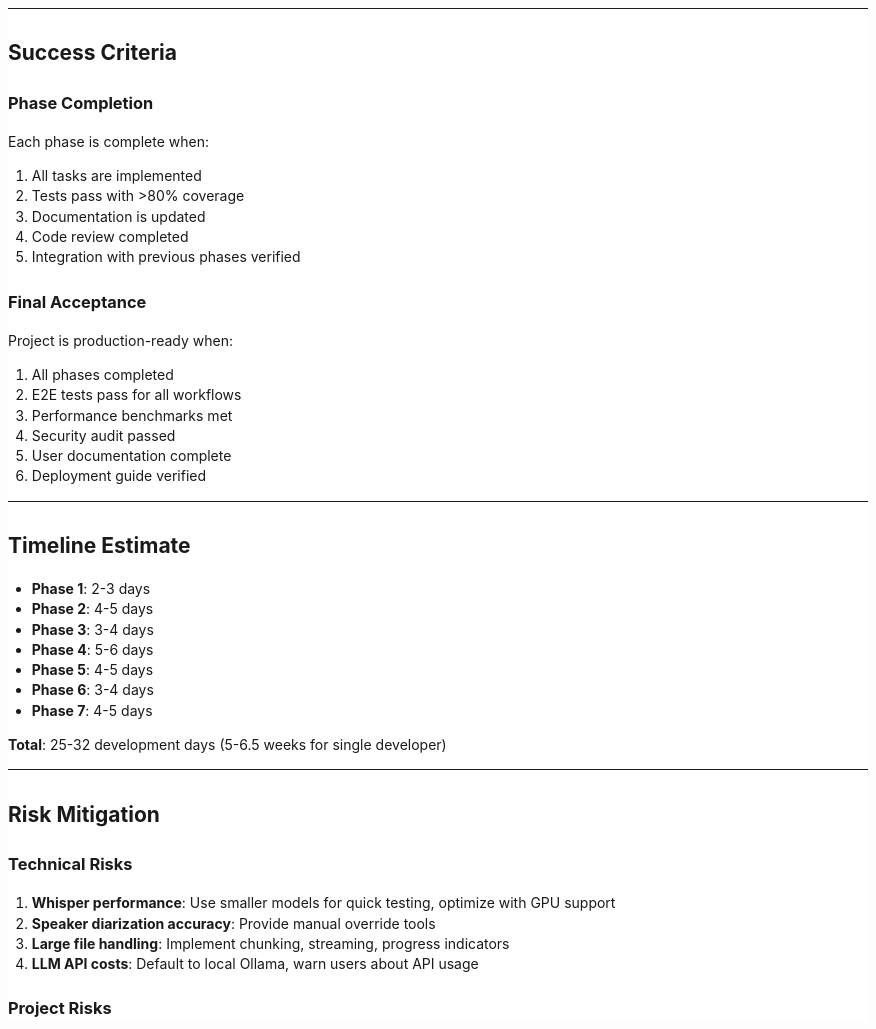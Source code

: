 
---

## Success Criteria

### Phase Completion

Each phase is complete when:

1. All tasks are implemented
2. Tests pass with >80% coverage
3. Documentation is updated
4. Code review completed
5. Integration with previous phases verified

### Final Acceptance

Project is production-ready when:

1. All phases completed
2. E2E tests pass for all workflows
3. Performance benchmarks met
4. Security audit passed
5. User documentation complete
6. Deployment guide verified

---

## Timeline Estimate

- **Phase 1**: 2-3 days
- **Phase 2**: 4-5 days
- **Phase 3**: 3-4 days
- **Phase 4**: 5-6 days
- **Phase 5**: 4-5 days
- **Phase 6**: 3-4 days
- **Phase 7**: 4-5 days

**Total**: 25-32 development days (5-6.5 weeks for single developer)

---

## Risk Mitigation

### Technical Risks

1. **Whisper performance**: Use smaller models for quick testing, optimize with GPU support
2. **Speaker diarization accuracy**: Provide manual override tools
3. **Large file handling**: Implement chunking, streaming, progress indicators
4. **LLM API costs**: Default to local Ollama, warn users about API usage

### Project Risks

